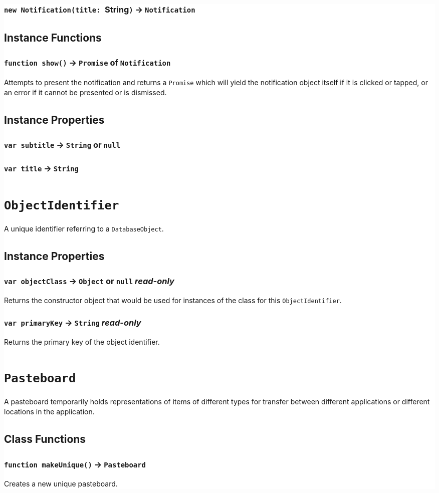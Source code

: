 ### `new Notification(title: `String`)` → `Notification`

## Instance Functions

### `function show()` → `Promise` of `Notification`

Attempts to present the notification and returns a `Promise` which will yield the notification object itself if it is clicked or tapped, or an error if it cannot be presented or is dismissed.   
  


## Instance Properties

### `var subtitle` → `String` or `null`

### `var title` → `String`

# `ObjectIdentifier`

A unique identifier referring to a `DatabaseObject`.   
  


## Instance Properties

### `var objectClass` → `Object` or `null` _read-only_

Returns the constructor object that would be used for instances of the class for this `ObjectIdentifier`.   
  


### `var primaryKey` → `String` _read-only_

Returns the primary key of the object identifier.   
  


# `Pasteboard`

A pasteboard temporarily holds representations of items of different types for transfer between different applications or different locations in the application.   
  


## Class Functions

### `function makeUnique()` → `Pasteboard`

Creates a new unique pasteboard.   
  
